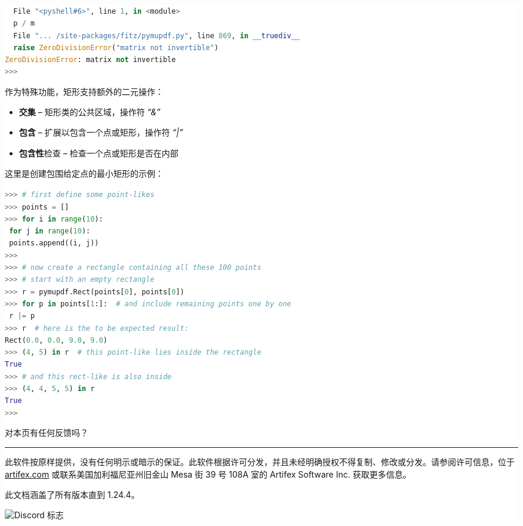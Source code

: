 ```py
  File "<pyshell#6>", line 1, in <module>
  p / m
  File "... /site-packages/fitz/pymupdf.py", line 869, in __truediv__
  raise ZeroDivisionError("matrix not invertible")
ZeroDivisionError: matrix not invertible
>>> 
```

作为特殊功能，矩形支持额外的二元操作：

+   **交集** – 矩形类的公共区域，操作符 *“&”*

+   **包含** – 扩展以包含一个点或矩形，操作符 *“|”*

+   **包含性**检查 – 检查一个点或矩形是否在内部

这里是创建包围给定点的最小矩形的示例：

```py
>>> # first define some point-likes
>>> points = []
>>> for i in range(10):
 for j in range(10):
 points.append((i, j))
>>>
>>> # now create a rectangle containing all these 100 points
>>> # start with an empty rectangle
>>> r = pymupdf.Rect(points[0], points[0])
>>> for p in points[1:]:  # and include remaining points one by one
 r |= p
>>> r  # here is the to be expected result:
Rect(0.0, 0.0, 9.0, 9.0)
>>> (4, 5) in r  # this point-like lies inside the rectangle
True
>>> # and this rect-like is also inside
>>> (4, 4, 5, 5) in r
True
>>> 
```

对本页有任何反馈吗？

* * *

此软件按原样提供，没有任何明示或暗示的保证。此软件根据许可分发，并且未经明确授权不得复制、修改或分发。请参阅许可信息，位于 [artifex.com](https://www.artifex.com?utm_source=rtd-pymupdf&utm_medium=rtd&utm_content=footer-link) 或联系美国加利福尼亚州旧金山 Mesa 街 39 号 108A 室的 Artifex Software Inc. 获取更多信息。

此文档涵盖了所有版本直到 1.24.4。

![Discord 标志](https://discord.gg/TSpYGBW4eq)
